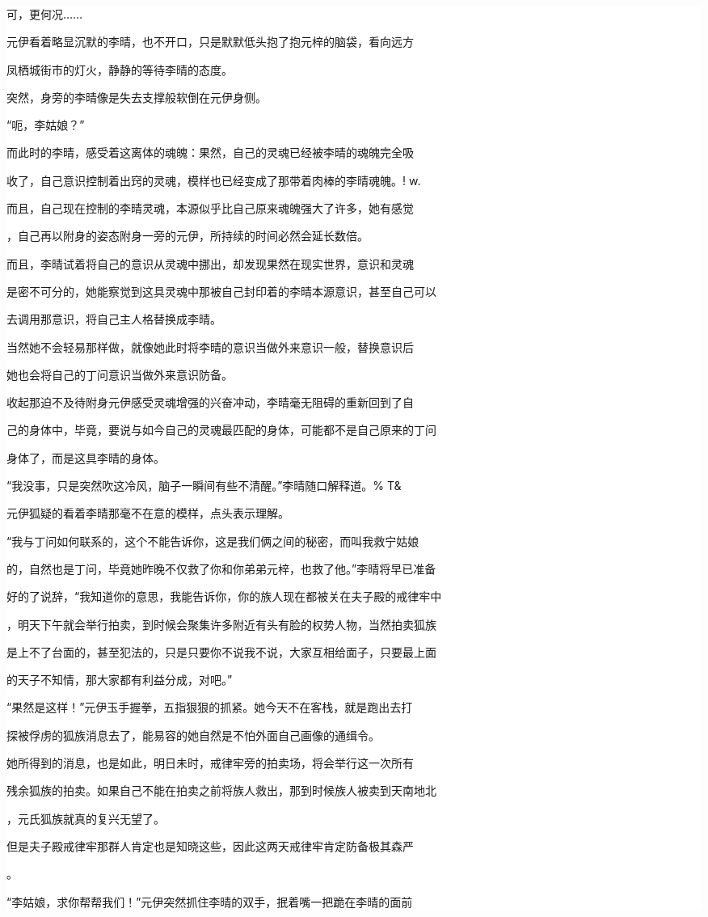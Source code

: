 可，更何况……

元伊看着略显沉默的李晴，也不开口，只是默默低头抱了抱元梓的脑袋，看向远方

凤栖城街市的灯火，静静的等待李晴的态度。

突然，身旁的李晴像是失去支撑般软倒在元伊身侧。

“呃，李姑娘？”

而此时的李晴，感受着这离体的魂魄：果然，自己的灵魂已经被李晴的魂魄完全吸

收了，自己意识控制着出窍的灵魂，模样也已经变成了那带着肉棒的李晴魂魄。!   w.

而且，自己现在控制的李晴灵魂，本源似乎比自己原来魂魄强大了许多，她有感觉

，自己再以附身的姿态附身一旁的元伊，所持续的时间必然会延长数倍。

而且，李晴试着将自己的意识从灵魂中挪出，却发现果然在现实世界，意识和灵魂

是密不可分的，她能察觉到这具灵魂中那被自己封印着的李晴本源意识，甚至自己可以

去调用那意识，将自己主人格替换成李晴。

当然她不会轻易那样做，就像她此时将李晴的意识当做外来意识一般，替换意识后

她也会将自己的丁问意识当做外来意识防备。

收起那迫不及待附身元伊感受灵魂增强的兴奋冲动，李晴毫无阻碍的重新回到了自

己的身体中，毕竟，要说与如今自己的灵魂最匹配的身体，可能都不是自己原来的丁问

身体了，而是这具李晴的身体。

“我没事，只是突然吹这冷风，脑子一瞬间有些不清醒。”李晴随口解释道。%   T&

元伊狐疑的看着李晴那毫不在意的模样，点头表示理解。

“我与丁问如何联系的，这个不能告诉你，这是我们俩之间的秘密，而叫我救宁姑娘

的，自然也是丁问，毕竟她昨晚不仅救了你和你弟弟元梓，也救了他。”李晴将早已准备

好的了说辞，“我知道你的意思，我能告诉你，你的族人现在都被关在夫子殿的戒律牢中

，明天下午就会举行拍卖，到时候会聚集许多附近有头有脸的权势人物，当然拍卖狐族

是上不了台面的，甚至犯法的，只是只要你不说我不说，大家互相给面子，只要最上面

的天子不知情，那大家都有利益分成，对吧。”

“果然是这样！”元伊玉手握拳，五指狠狠的抓紧。她今天不在客栈，就是跑出去打

探被俘虏的狐族消息去了，能易容的她自然是不怕外面自己画像的通缉令。

她所得到的消息，也是如此，明日未时，戒律牢旁的拍卖场，将会举行这一次所有

残余狐族的拍卖。如果自己不能在拍卖之前将族人救出，那到时候族人被卖到天南地北

，元氏狐族就真的复兴无望了。

但是夫子殿戒律牢那群人肯定也是知晓这些，因此这两天戒律牢肯定防备极其森严

。

“李姑娘，求你帮帮我们！”元伊突然抓住李晴的双手，抿着嘴一把跪在李晴的面前
